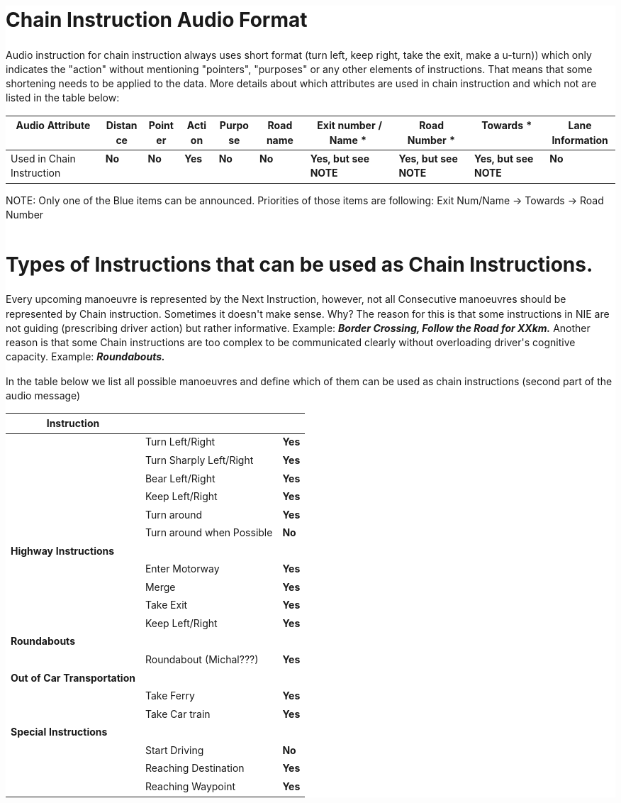 Chain Instruction Audio Format
==============================

Audio instruction for chain instruction always uses short format (turn left, keep right, take the exit, make a u-turn)) which only indicates the "action" without mentioning "pointers", "purposes" or any other elements of instructions. That means that some shortening needs to be applied to the data. More details about which attributes are used in chain instruction and which not are listed in the table below:

|**Audio Attribute**|**Distance**|**Pointer**|**Action**|**Purpose**|**Road name**|**Exit number / Name \*** |**Road Number \***|**Towards \***|**Lane Information**|
| --- | --- | --- | --- | --- | --- | --- | --- | --- | --- |
|Used in Chain Instruction|**No**|**No**|**Yes**|**No**|**No**|**Yes, but see NOTE**|**Yes, but see NOTE**|**Yes, but see NOTE**|**No**|

NOTE: Only one of the Blue items can be announced. Priorities of those items are following: Exit Num/Name → Towards → Road Number

Types of Instructions that can be used as Chain Instructions.
=============================================================

Every upcoming manoeuvre is represented by the Next Instruction, however, not all Consecutive manoeuvres should be represented by Chain instruction. Sometimes it doesn't make sense. Why? The reason for this is that some instructions in NIE are not guiding (prescribing driver action) but rather informative. Example: _**Border Crossing, Follow the Road for XXkm.**_ Another reason is that some Chain instructions are too complex to be communicated clearly without overloading driver's cognitive capacity. Example: _**Roundabouts.**_

In the table below we list all possible manoeuvres and define which of them can be used as chain instructions (second part of the audio message)


| **Instruction** |                        | |
|---|------------------------|-|
|  | Turn Left/Right        | **Yes** |
|  | Turn Sharply Left/Right | **Yes** |
|  | Bear Left/Right        | **Yes** |
|  | Keep Left/Right        | **Yes** |
|  | Turn around            | **Yes** |
|  | Turn around when Possible | **No** |
| **Highway Instructions** |
|  | Enter Motorway         | **Yes** |
|  | Merge                  | **Yes** |
|  | Take Exit              | **Yes** |
|  | Keep Left/Right        | **Yes** |
| **Roundabouts** |
|  | Roundabout (Michal???) | **Yes** |
| **Out of Car Transportation** |
|  | Take Ferry             | **Yes** |
|  | Take Car train         | **Yes** |
| **Special Instructions** |
|  | Start Driving          | **No** |
|  | Reaching Destination   | **Yes** |
|  | Reaching Waypoint      | **Yes** |